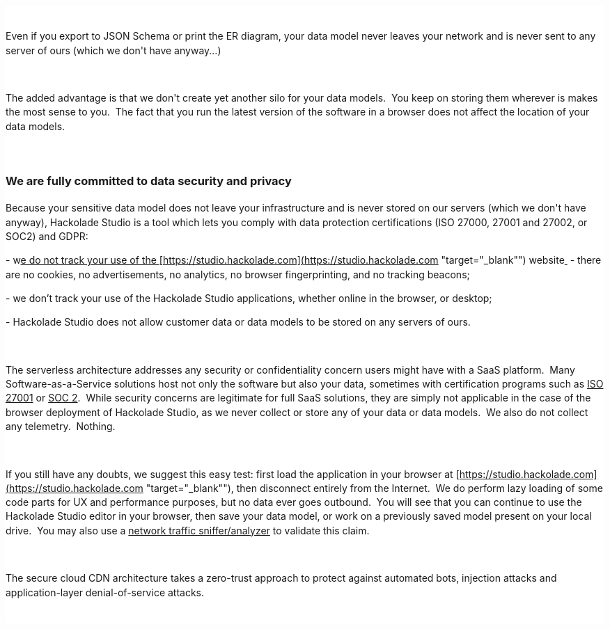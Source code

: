 &nbsp;

Even if you export to JSON Schema or print the ER diagram, your data model never leaves your network and is never sent to any server of ours (which we don't have anyway...)

&nbsp;

The added advantage is that we don't create yet another silo for your data models.&nbsp; You keep on storing them wherever is makes the most sense to you.&nbsp; The fact that you run the latest version of the software in a browser does not affect the location of your data models.&nbsp;

&nbsp;

### We are fully committed to data security and privacy

Because your sensitive data model does not leave your infrastructure and is never stored on our servers (which we don't have anyway), Hackolade Studio is a tool which lets you comply with data protection certifications (ISO 27000, 27001 and 27002, or SOC2) and GDPR:&nbsp;

\- w[e do not track your use of the ](<https://www.drawio.com/blog/google-analytics.html>)[https://studio.hackolade.com](<https://studio.hackolade.com> "target=\"\_blank\"") website[ ](<https://www.drawio.com/blog/google-analytics.html>) - there are no cookies, no advertisements, no analytics, no browser fingerprinting, and no tracking beacons;

\- we don’t track your use of the Hackolade Studio applications, whether online in the browser, or desktop;

\- Hackolade Studio does not allow customer data or data models to be stored on any servers of ours.

&nbsp;

The serverless architecture addresses any security or confidentiality concern users might have with a SaaS platform.&nbsp; Many Software-as-a-Service solutions host not only the software but also your data, sometimes with certification programs such as [ISO 27001](<https://en.wikipedia.org/wiki/ISO/IEC\_27001> "target=\"\_blank\"") or [SOC 2](<https://us.aicpa.org/interestareas/frc/assuranceadvisoryservices/aicpasoc2report> "target=\"\_blank\"").&nbsp; While security concerns are legitimate for full SaaS solutions, they are simply not applicable in the case of the browser deployment of Hackolade Studio, as we never collect or store any of your data or data models.&nbsp; We also do not collect any telemetry.&nbsp; Nothing.

&nbsp;

If you still have any doubts, we suggest this easy test: first load the application in your browser at [https://studio.hackolade.com](<https://studio.hackolade.com> "target=\"\_blank\""), then disconnect entirely from the Internet.&nbsp; We do perform lazy loading of some code parts for UX and performance purposes, but no data ever goes outbound.&nbsp; You will see that you can continue to use the Hackolade Studio editor in your browser, then save your data model, or work on a previously saved model present on your local drive.&nbsp; You may also use a [network traffic sniffer/analyzer](<https://en.wikipedia.org/wiki/Packet\_analyzer> "target=\"\_blank\"") to validate this claim. &nbsp;

&nbsp;

The secure cloud CDN architecture takes a zero-trust approach to protect against automated bots, injection attacks and application-layer denial-of-service attacks.

&nbsp;
